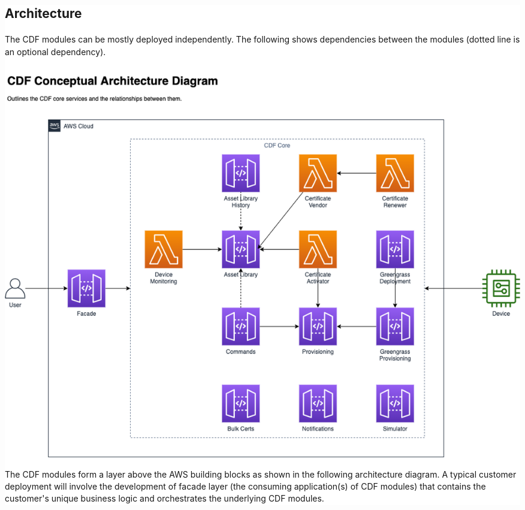 ## Architecture

The CDF modules can be mostly deployed independently. The following shows dependencies between the modules (dotted line is an optional dependency).

![Dependencies](source/docs/images/cdf-core-hla-HLA.png)

The CDF modules form a layer above the AWS building blocks as shown in the following architecture diagram. A typical customer deployment will involve the development of facade layer (the consuming application(s) of CDF modules) that contains the customer's unique business logic and orchestrates the underlying CDF modules.
